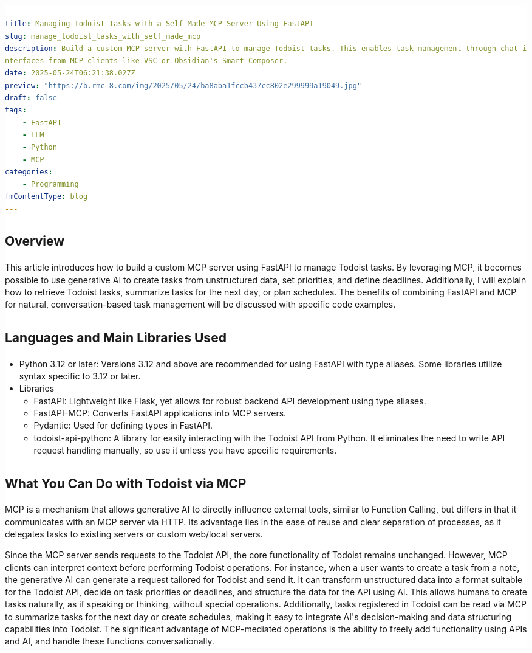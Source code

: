```yaml
---
title: Managing Todoist Tasks with a Self-Made MCP Server Using FastAPI
slug: manage_todoist_tasks_with_self_made_mcp
description: Build a custom MCP server with FastAPI to manage Todoist tasks. This enables task management through chat interfaces from MCP clients like VSC or Obsidian's Smart Composer.
date: 2025-05-24T06:21:38.027Z
preview: "https://b.rmc-8.com/img/2025/05/24/ba8aba1fccb437cc802e299999a19049.jpg"
draft: false
tags:
    - FastAPI
    - LLM
    - Python
    - MCP
categories:
    - Programming
fmContentType: blog
---
```


## Overview

This article introduces how to build a custom MCP server using FastAPI to manage Todoist tasks. By leveraging MCP, it becomes possible to use generative AI to create tasks from unstructured data, set priorities, and define deadlines. Additionally, I will explain how to retrieve Todoist tasks, summarize tasks for the next day, or plan schedules. The benefits of combining FastAPI and MCP for natural, conversation-based task management will be discussed with specific code examples.

## Languages and Main Libraries Used

* Python 3.12 or later: Versions 3.12 and above are recommended for using FastAPI with type aliases. Some libraries utilize syntax specific to 3.12 or later.
* Libraries
  * FastAPI: Lightweight like Flask, yet allows for robust backend API development using type aliases.
  * FastAPI-MCP: Converts FastAPI applications into MCP servers.
  * Pydantic: Used for defining types in FastAPI.
  * todoist-api-python: A library for easily interacting with the Todoist API from Python. It eliminates the need to write API request handling manually, so use it unless you have specific requirements.

## What You Can Do with Todoist via MCP

MCP is a mechanism that allows generative AI to directly influence external tools, similar to Function Calling, but differs in that it communicates with an MCP server via HTTP. Its advantage lies in the ease of reuse and clear separation of processes, as it delegates tasks to existing servers or custom web/local servers.

Since the MCP server sends requests to the Todoist API, the core functionality of Todoist remains unchanged. However, MCP clients can interpret context before performing Todoist operations. For instance, when a user wants to create a task from a note, the generative AI can generate a request tailored for Todoist and send it. It can transform unstructured data into a format suitable for the Todoist API, decide on task priorities or deadlines, and structure the data for the API using AI. This allows humans to create tasks naturally, as if speaking or thinking, without special operations. Additionally, tasks registered in Todoist can be read via MCP to summarize tasks for the next day or create schedules, making it easy to integrate AI's decision-making and data structuring capabilities into Todoist. The significant advantage of MCP-mediated operations is the ability to freely add functionality using APIs and AI, and handle these functions conversationally.
